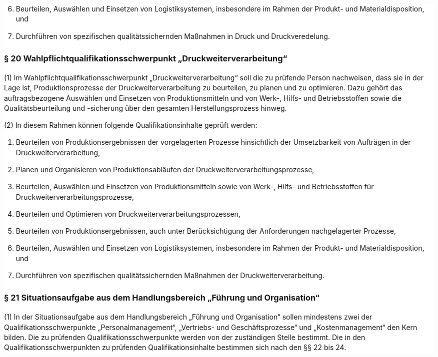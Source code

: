 
6.  Beurteilen, Auswählen und Einsetzen von Logistiksystemen, insbesondere
    im Rahmen der Produkt- und Materialdisposition, und


7.  Durchführen von spezifischen qualitätssichernden Maßnahmen in Druck
    und Druckveredelung.





### § 20 Wahlpflichtqualifikationsschwerpunkt „Druckweiterverarbeitung“

(1) Im Wahlpflichtqualifikationsschwerpunkt „Druckweiterverarbeitung“
soll die zu prüfende Person nachweisen, dass sie in der Lage ist,
Produktionsprozesse der Druckweiterverarbeitung zu beurteilen, zu
planen und zu optimieren. Dazu gehört das auftragsbezogene Auswählen
und Einsetzen von Produktionsmitteln und von Werk-, Hilfs- und
Betriebsstoffen sowie die Qualitätsbeurteilung und -sicherung über den
gesamten Herstellungsprozess hinweg.

(2) In diesem Rahmen können folgende Qualifikationsinhalte geprüft
werden:

1.  Beurteilen von Produktionsergebnissen der vorgelagerten Prozesse
    hinsichtlich der Umsetzbarkeit von Aufträgen in der
    Druckweiterverarbeitung,


2.  Planen und Organisieren von Produktionsabläufen der
    Druckweiterverarbeitungsprozesse,


3.  Beurteilen, Auswählen und Einsetzen von Produktionsmitteln sowie von
    Werk-, Hilfs- und Betriebsstoffen für
    Druckweiterverarbeitungsprozesse,


4.  Beurteilen und Optimieren von Druckweiterverarbeitungsprozessen,


5.  Beurteilen von Produktionsergebnissen, auch unter Berücksichtigung der
    Anforderungen nachgelagerter Prozesse,


6.  Beurteilen, Auswählen und Einsetzen von Logistiksystemen, insbesondere
    im Rahmen der Produkt- und Materialdisposition, und


7.  Durchführen von spezifischen qualitätssichernden Maßnahmen der
    Druckweiterverarbeitung.





### § 21 Situationsaufgabe aus dem Handlungsbereich „Führung und Organisation“

(1) In der Situationsaufgabe aus dem Handlungsbereich „Führung und
Organisation“ sollen mindestens zwei der Qualifikationsschwerpunkte
„Personalmanagement“, „Vertriebs- und Geschäftsprozesse“ und
„Kostenmanagement“ den Kern bilden. Die zu prüfenden
Qualifikationsschwerpunkte werden von der zuständigen Stelle bestimmt.
Die in den Qualifikationsschwerpunkten zu prüfenden
Qualifikationsinhalte bestimmen sich nach den §§ 22 bis 24.
